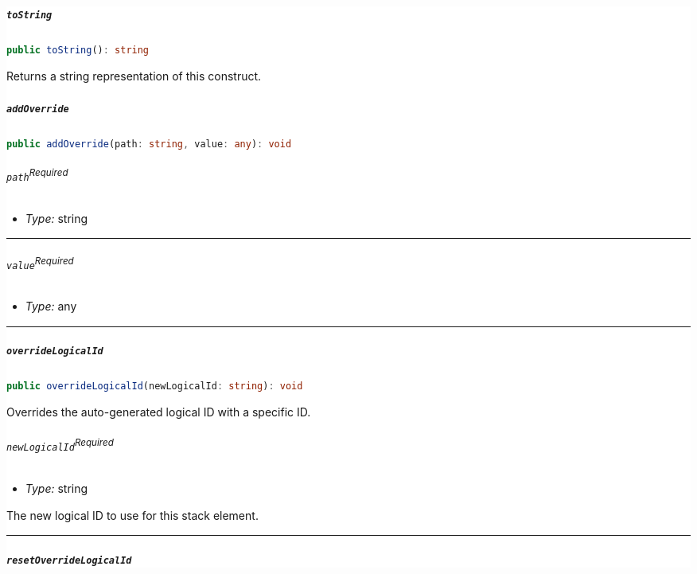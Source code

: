 
##### `toString` <a name="toString" id="rhizo-co-terraform-provider-oci.osmanagementManagedInstance.OsmanagementManagedInstance.toString"></a>

```typescript
public toString(): string
```

Returns a string representation of this construct.

##### `addOverride` <a name="addOverride" id="rhizo-co-terraform-provider-oci.osmanagementManagedInstance.OsmanagementManagedInstance.addOverride"></a>

```typescript
public addOverride(path: string, value: any): void
```

###### `path`<sup>Required</sup> <a name="path" id="rhizo-co-terraform-provider-oci.osmanagementManagedInstance.OsmanagementManagedInstance.addOverride.parameter.path"></a>

- *Type:* string

---

###### `value`<sup>Required</sup> <a name="value" id="rhizo-co-terraform-provider-oci.osmanagementManagedInstance.OsmanagementManagedInstance.addOverride.parameter.value"></a>

- *Type:* any

---

##### `overrideLogicalId` <a name="overrideLogicalId" id="rhizo-co-terraform-provider-oci.osmanagementManagedInstance.OsmanagementManagedInstance.overrideLogicalId"></a>

```typescript
public overrideLogicalId(newLogicalId: string): void
```

Overrides the auto-generated logical ID with a specific ID.

###### `newLogicalId`<sup>Required</sup> <a name="newLogicalId" id="rhizo-co-terraform-provider-oci.osmanagementManagedInstance.OsmanagementManagedInstance.overrideLogicalId.parameter.newLogicalId"></a>

- *Type:* string

The new logical ID to use for this stack element.

---

##### `resetOverrideLogicalId` <a name="resetOverrideLogicalId" id="rhizo-co-terraform-provider-oci.osmanagementManagedInstance.OsmanagementManagedInstance.resetOverrideLogicalId"></a>
